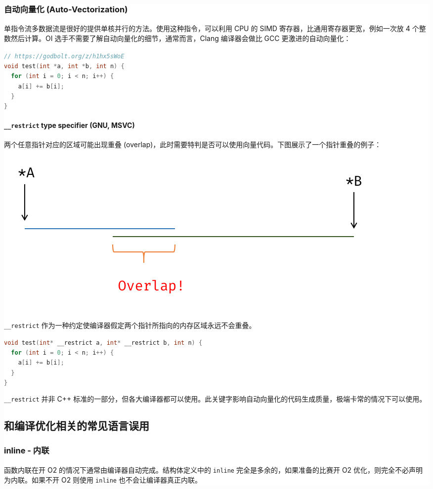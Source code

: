 ### 自动向量化 (Auto-Vectorization)

单指令流多数据流是很好的提供单核并行的方法。使用这种指令，可以利用 CPU 的 SIMD 寄存器，比通用寄存器更宽，例如一次放 4 个整数然后计算。OI 选手不需要了解自动向量化的细节，通常而言，Clang 编译器会做比 GCC 更激进的自动向量化：

```cpp
// https://godbolt.org/z/h1hx5sWoE
void test(int *a, int *b, int n) {
  for (int i = 0; i < n; i++) {
    a[i] += b[i];
  }
}
```

#### `__restrict` type specifier (GNU, MSVC)

两个任意指针对应的区域可能出现重叠 (overlap)，此时需要特判是否可以使用向量代码。下图展示了一个指针重叠的例子：

![](./images/overlap.png)

`__restrict` 作为一种约定使编译器假定两个指针所指向的内存区域永远不会重叠。

```cpp
void test(int* __restrict a, int* __restrict b, int n) {
  for (int i = 0; i < n; i++) {
    a[i] += b[i];
  }
}
```

`__restrict` 并非 C++ 标准的一部分，但各大编译器都可以使用。此关键字影响自动向量化的代码生成质量，极端卡常的情况下可以使用。

## 和编译优化相关的常见语言误用

### inline - 内联

函数内联在开 O2 的情况下通常由编译器自动完成。结构体定义中的 `inline` 完全是多余的，如果准备的比赛开 O2 优化，则完全不必声明为内联。如果不开 O2 则使用 `inline` 也不会让编译器真正内联。


[^p0001r1]: [Remove Deprecated Use of the register Keyword (open-std.org)](https://www.open-std.org/jtc1/sc22/wg21/docs/papers/2015/p0001r1.html)